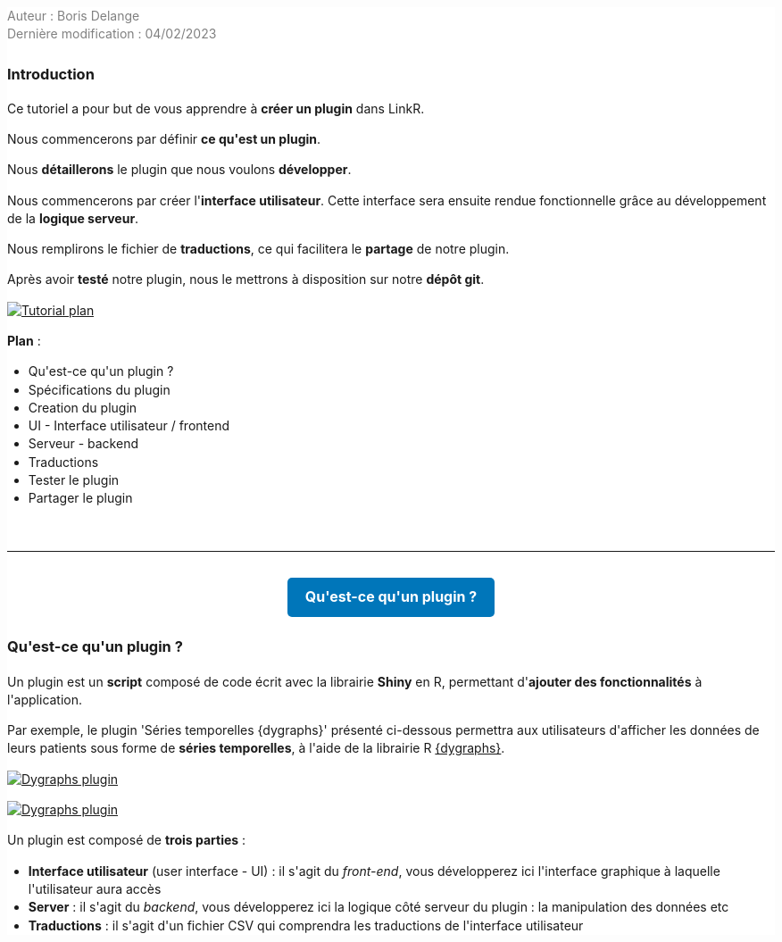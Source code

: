 <span style = "color:grey;">Auteur : Boris Delange</span><br />
<span style = "color:grey;">Dernière modification : 04/02/2023</span>

<h3><i class="fa fa-info-circle" style="color:steelblue;"></i> Introduction</h3>

Ce tutoriel a pour but de vous apprendre à **créer un plugin** dans LinkR.

Nous commencerons par définir **ce qu'est un plugin**.

Nous **détaillerons** le plugin que nous voulons **développer**.

Nous commencerons par créer l'**interface utilisateur**. Cette interface sera ensuite rendue fonctionnelle grâce au développement de la **logique serveur**.

Nous remplirons le fichier de **traductions**, ce qui facilitera le **partage** de notre plugin.

Après avoir **testé** notre plugin, nous le mettrons à disposition sur notre **dépôt git**.

<a href="https://framagit.org/interhop/linkr/LinkR-content/-/raw/main/home/fr/tutorials/tutorial_create_plugins_intro.png" target = "_blank"><img src="https://framagit.org/interhop/linkr/LinkR-content/-/raw/main/home/fr/tutorials/tutorial_create_plugins_intro.png" alt="Tutorial plan" style="width:700px;" /></a>

**Plan** :

- Qu'est-ce qu'un plugin ?
- Spécifications du plugin
- Creation du plugin
- UI - Interface utilisateur / frontend
- Serveur - backend
- Traductions
- Tester le plugin
- Partager le plugin

<br /><hr />
<h2 style = "text-align:center;">
  <div style = "background-color:#0076ba; font-size:16px; font-weight:bold; color:white;
    padding:10px 20px; border-radius:5px; display:inline-block;">Qu'est-ce qu'un plugin ?</div>
</h2>

<h3><i class="fa fa-question-circle" style="color:steelblue;"></i> Qu'est-ce qu'un plugin ?</h3>

Un plugin est un **script** composé de code écrit avec la librairie **Shiny** en R, permettant d'**ajouter des fonctionnalités** à l'application.

Par exemple, le plugin 'Séries temporelles {dygraphs}' présenté ci-dessous permettra aux utilisateurs d'afficher les données de leurs patients sous forme de **séries temporelles**, à l'aide de la librairie R <a href="https://rstudio.github.io/dygraphs/" target="_blank">{dygraphs}</a>.

<a href="https://framagit.org/interhop/linkr/LinkR-content/-/raw/main/home/fr/tutorials/tutorial_create_plugins_plugin_card.png" target = "_blank"><img src="https://framagit.org/interhop/linkr/LinkR-content/-/raw/main/home/fr/tutorials/tutorial_create_plugins_plugin_card.png" alt="Dygraphs plugin" style="width:300px;" /></a>

<a href="https://framagit.org/interhop/linkr/LinkR/-/raw/master/man/figures/dygraphs_plugin.gif" target = "_blank"><img src="https://framagit.org/interhop/linkr/LinkR/-/raw/master/man/figures/dygraphs_plugin.gif" alt="Dygraphs plugin" style="width:1000px;" /></a>

Un plugin est composé de **trois parties** :

- **Interface utilisateur** (user interface - UI) : il s'agit du *front-end*, vous développerez ici l'interface graphique à laquelle l'utilisateur aura accès
- **Server** : il s'agit du *backend*, vous développerez ici la logique côté serveur du plugin : la manipulation des données etc
- **Traductions** : il s'agit d'un fichier CSV qui comprendra les traductions de l'interface utilisateur
